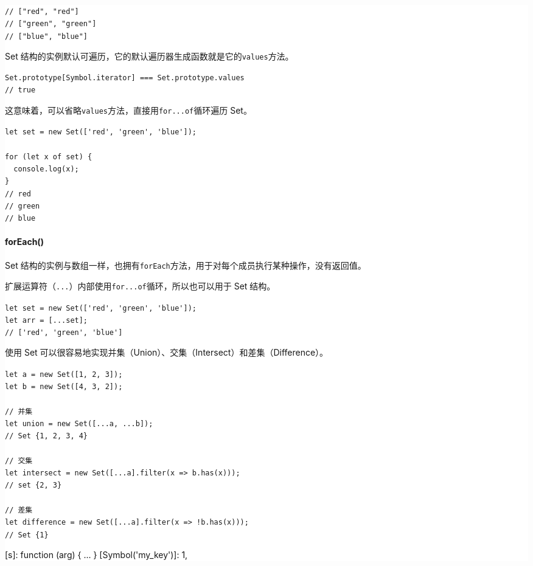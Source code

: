 ```
// ["red", "red"]
// ["green", "green"]
// ["blue", "blue"]
```



Set 结构的实例默认可遍历，它的默认遍历器生成函数就是它的`values`方法。 

```
Set.prototype[Symbol.iterator] === Set.prototype.values
// true
```

这意味着，可以省略`values`方法，直接用`for...of`循环遍历 Set。 

```
let set = new Set(['red', 'green', 'blue']);

for (let x of set) {
  console.log(x);
}
// red
// green
// blue
```



#### **forEach()** 

Set 结构的实例与数组一样，也拥有`forEach`方法，用于对每个成员执行某种操作，没有返回值。 



扩展运算符（`...`）内部使用`for...of`循环，所以也可以用于 Set 结构。 

```
let set = new Set(['red', 'green', 'blue']);
let arr = [...set];
// ['red', 'green', 'blue']
```

使用 Set 可以很容易地实现并集（Union）、交集（Intersect）和差集（Difference）。 

```
let a = new Set([1, 2, 3]);
let b = new Set([4, 3, 2]);

// 并集
let union = new Set([...a, ...b]);
// Set {1, 2, 3, 4}

// 交集
let intersect = new Set([...a].filter(x => b.has(x)));
// set {2, 3}

// 差集
let difference = new Set([...a].filter(x => !b.has(x)));
// Set {1}
```


  [mySymbol]: 'Hello!'
  [s]: function (arg) { ... }
  [Symbol('my_key')]: 1,